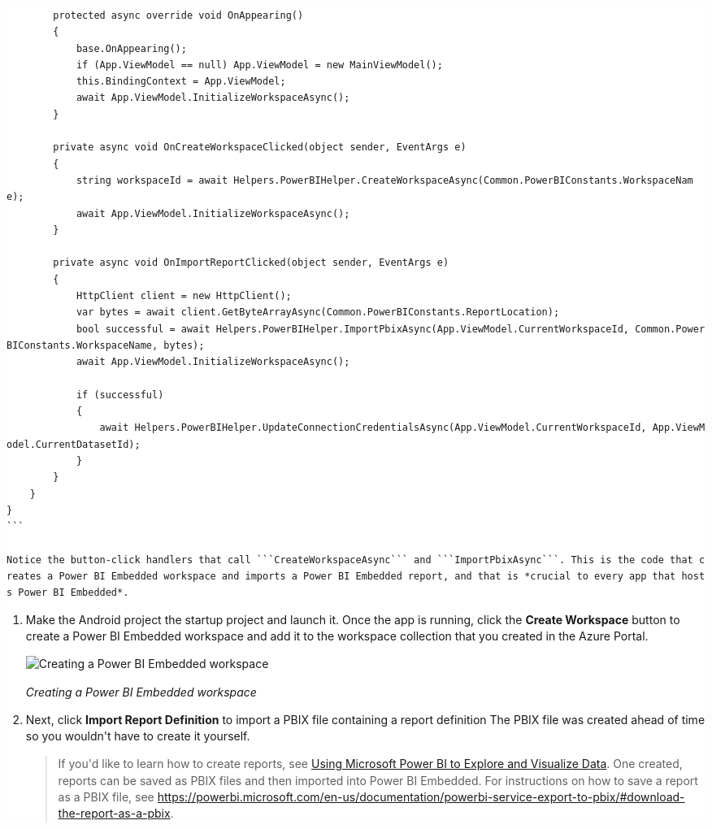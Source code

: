	        protected async override void OnAppearing()
	        {
	            base.OnAppearing();
	            if (App.ViewModel == null) App.ViewModel = new MainViewModel();
	            this.BindingContext = App.ViewModel;
	            await App.ViewModel.InitializeWorkspaceAsync();               
	        }
	
	        private async void OnCreateWorkspaceClicked(object sender, EventArgs e)
	        {
	            string workspaceId = await Helpers.PowerBIHelper.CreateWorkspaceAsync(Common.PowerBIConstants.WorkspaceName);
	            await App.ViewModel.InitializeWorkspaceAsync();
	        }
	
	        private async void OnImportReportClicked(object sender, EventArgs e)
	        {
	            HttpClient client = new HttpClient();
	            var bytes = await client.GetByteArrayAsync(Common.PowerBIConstants.ReportLocation);
	            bool successful = await Helpers.PowerBIHelper.ImportPbixAsync(App.ViewModel.CurrentWorkspaceId, Common.PowerBIConstants.WorkspaceName, bytes);
	            await App.ViewModel.InitializeWorkspaceAsync();
	
	            if (successful)
	            {
	                await Helpers.PowerBIHelper.UpdateConnectionCredentialsAsync(App.ViewModel.CurrentWorkspaceId, App.ViewModel.CurrentDatasetId);
	            }
	        }
	    }
	}
	```

	Notice the button-click handlers that call ```CreateWorkspaceAsync``` and ```ImportPbixAsync```. This is the code that creates a Power BI Embedded workspace and imports a Power BI Embedded report, and that is *crucial to every app that hosts Power BI Embedded*.

1. Make the Android project the startup project and launch it. Once the app is running, click the **Create Workspace** button to create a Power BI Embedded workspace and add it to the workspace collection that you created in the Azure Portal. 

    ![Creating a Power BI Embedded workspace](Images/app-click-create-workspace.png)
	
    _Creating a Power BI Embedded workspace_ 

1. Next,  click **Import Report Definition** to import a PBIX file containing a report definition The PBIX file was created ahead of time so you wouldn't have to create it yourself.

	> If you'd like to learn how to create reports, see [Using Microsoft Power BI to Explore and Visualize Data](https://github.com/Microsoft/TechnicalCommunityContent/tree/master/Advanced%20Analytics/Power%20BI/Session%202%20-%20Hands%20On). One created, reports can be saved as PBIX files and then imported into Power BI Embedded. For instructions on how to save a report as a PBIX file, see https://powerbi.microsoft.com/en-us/documentation/powerbi-service-export-to-pbix/#download-the-report-as-a-pbix.

